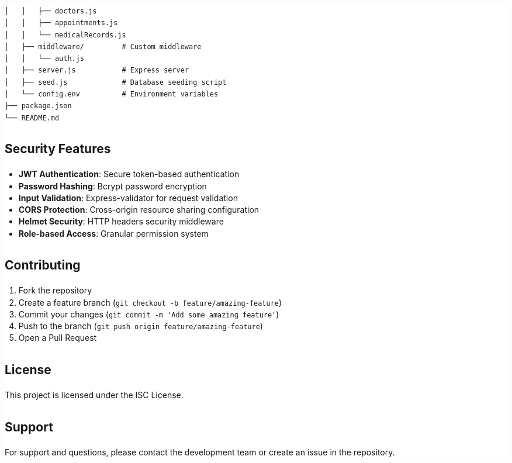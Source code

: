 ```
│   │   ├── doctors.js
│   │   ├── appointments.js
│   │   └── medicalRecords.js
│   ├── middleware/         # Custom middleware
│   │   └── auth.js
│   ├── server.js           # Express server
│   ├── seed.js             # Database seeding script
│   └── config.env          # Environment variables
├── package.json
└── README.md
```

## Security Features

- **JWT Authentication**: Secure token-based authentication
- **Password Hashing**: Bcrypt password encryption
- **Input Validation**: Express-validator for request validation
- **CORS Protection**: Cross-origin resource sharing configuration
- **Helmet Security**: HTTP headers security middleware
- **Role-based Access**: Granular permission system

## Contributing

1. Fork the repository
2. Create a feature branch (`git checkout -b feature/amazing-feature`)
3. Commit your changes (`git commit -m 'Add some amazing feature'`)
4. Push to the branch (`git push origin feature/amazing-feature`)
5. Open a Pull Request

## License

This project is licensed under the ISC License.

## Support

For support and questions, please contact the development team or create an issue in the repository.
